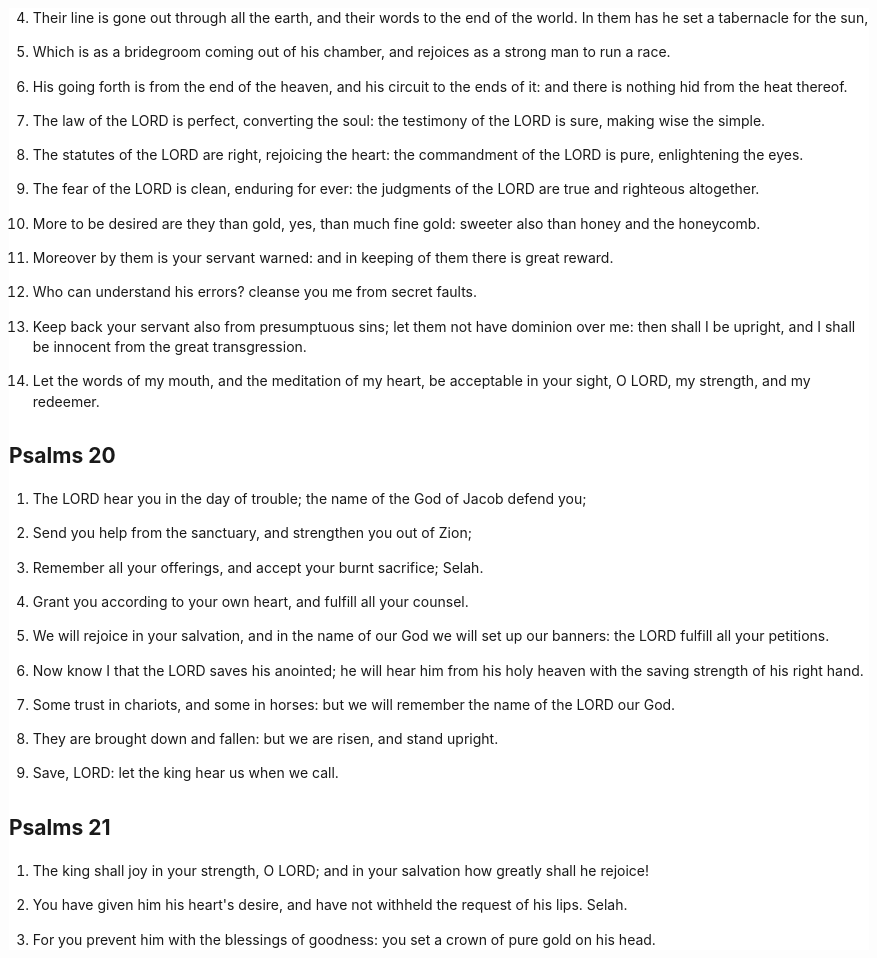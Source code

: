 4. Their line is gone out through all the earth, and their words to the end of the world. In them has he set a tabernacle for the sun,

5. Which is as a bridegroom coming out of his chamber, and rejoices as a strong man to run a race.

6. His going forth is from the end of the heaven, and his circuit to the ends of it: and there is nothing hid from the heat thereof.

7. The law of the LORD is perfect, converting the soul: the testimony of the LORD is sure, making wise the simple.

8. The statutes of the LORD are right, rejoicing the heart: the commandment of the LORD is pure, enlightening the eyes.

9. The fear of the LORD is clean, enduring for ever: the judgments of the LORD are true and righteous altogether.

10. More to be desired are they than gold, yes, than much fine gold: sweeter also than honey and the honeycomb.

11. Moreover by them is your servant warned: and in keeping of them there is great reward.

12. Who can understand his errors? cleanse you me from secret faults.

13. Keep back your servant also from presumptuous sins; let them not have dominion over me: then shall I be upright, and I shall be innocent from the great transgression.

14. Let the words of my mouth, and the meditation of my heart, be acceptable in your sight, O LORD, my strength, and my redeemer.

## Psalms 20

1. The LORD hear you in the day of trouble; the name of the God of Jacob defend you;

2. Send you help from the sanctuary, and strengthen you out of Zion;

3. Remember all your offerings, and accept your burnt sacrifice; Selah.

4. Grant you according to your own heart, and fulfill all your counsel.

5. We will rejoice in your salvation, and in the name of our God we will set up our banners: the LORD fulfill all your petitions.

6. Now know I that the LORD saves his anointed; he will hear him from his holy heaven with the saving strength of his right hand.

7. Some trust in chariots, and some in horses: but we will remember the name of the LORD our God.

8. They are brought down and fallen: but we are risen, and stand upright.

9. Save, LORD: let the king hear us when we call.

## Psalms 21

1. The king shall joy in your strength, O LORD; and in your salvation how greatly shall he rejoice!

2. You have given him his heart's desire, and have not withheld the request of his lips. Selah.

3. For you prevent him with the blessings of goodness: you set a crown of pure gold on his head.
